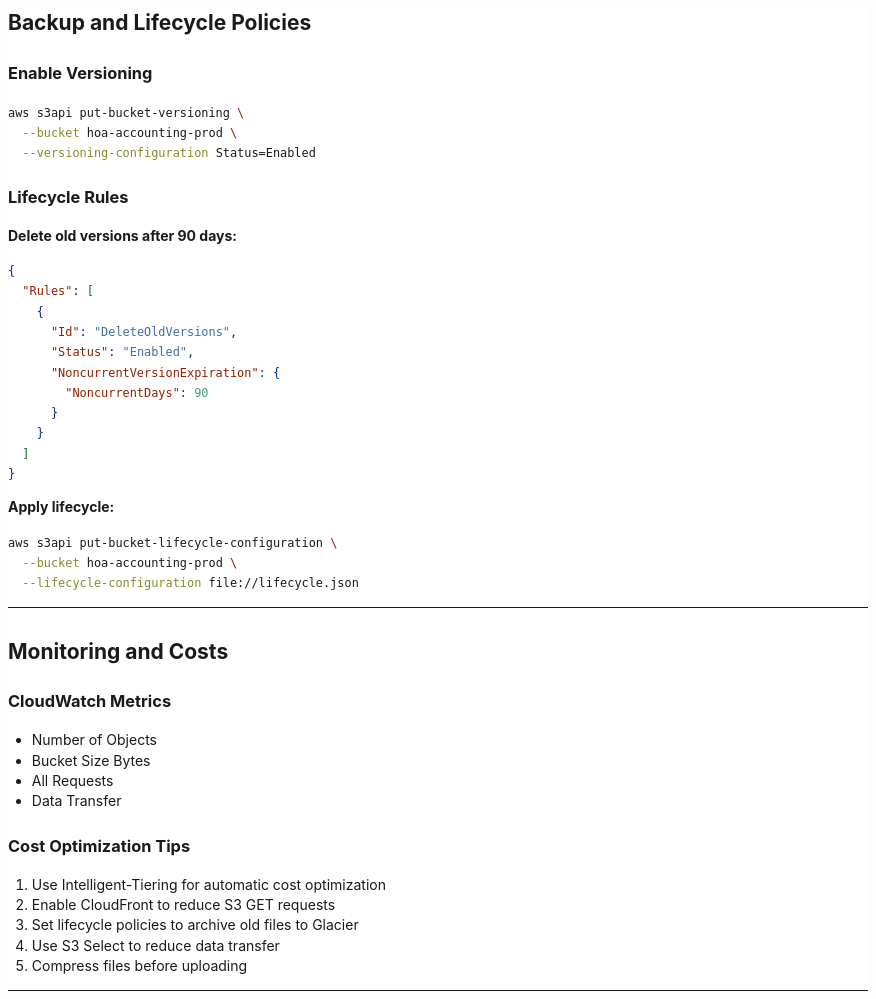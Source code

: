 ## Backup and Lifecycle Policies

### Enable Versioning
```bash
aws s3api put-bucket-versioning \
  --bucket hoa-accounting-prod \
  --versioning-configuration Status=Enabled
```

### Lifecycle Rules

**Delete old versions after 90 days:**
```json
{
  "Rules": [
    {
      "Id": "DeleteOldVersions",
      "Status": "Enabled",
      "NoncurrentVersionExpiration": {
        "NoncurrentDays": 90
      }
    }
  ]
}
```

**Apply lifecycle:**
```bash
aws s3api put-bucket-lifecycle-configuration \
  --bucket hoa-accounting-prod \
  --lifecycle-configuration file://lifecycle.json
```

---

## Monitoring and Costs

### CloudWatch Metrics
- Number of Objects
- Bucket Size Bytes
- All Requests
- Data Transfer

### Cost Optimization Tips
1. Use Intelligent-Tiering for automatic cost optimization
2. Enable CloudFront to reduce S3 GET requests
3. Set lifecycle policies to archive old files to Glacier
4. Use S3 Select to reduce data transfer
5. Compress files before uploading

---
